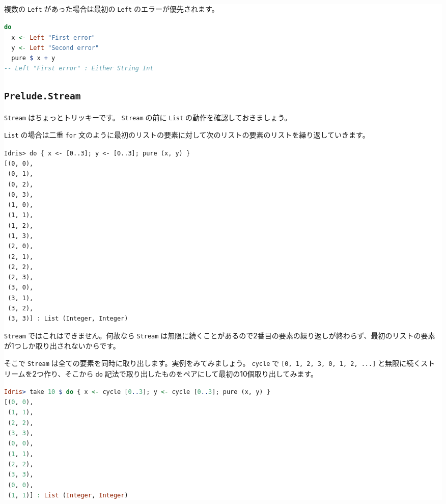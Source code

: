 複数の `Left` があった場合は最初の `Left` のエラーが優先されます。

```idris
do
  x <- Left "First error"
  y <- Left "Second error"
  pure $ x + y
-- Left "First error" : Either String Int
```


## `Prelude.Stream`

`Stream` はちょっとトリッキーです。 `Stream` の前に `List` の動作を確認しておきましょう。

`List` の場合は二重 `for` 文のように最初のリストの要素に対して次のリストの要素のリストを繰り返していきます。

```text
Idris> do { x <- [0..3]; y <- [0..3]; pure (x, y) }
[(0, 0),
 (0, 1),
 (0, 2),
 (0, 3),
 (1, 0),
 (1, 1),
 (1, 2),
 (1, 3),
 (2, 0),
 (2, 1),
 (2, 2),
 (2, 3),
 (3, 0),
 (3, 1),
 (3, 2),
 (3, 3)] : List (Integer, Integer)
```

`Stream` ではこれはできません。何故なら `Stream` は無限に続くことがあるので2番目の要素の繰り返しが終わらず、最初のリストの要素が1つしか取り出されないからです。

そこで `Stream` は全ての要素を同時に取り出します。実例をみてみましょう。 `cycle` で `[0, 1, 2, 3, 0, 1, 2, ...]` と無限に続くストリームを2つ作り、そこから `do` 記法で取り出したものをペアにして最初の10個取り出してみます。

```idris
Idris> take 10 $ do { x <- cycle [0..3]; y <- cycle [0..3]; pure (x, y) }
[(0, 0),
 (1, 1),
 (2, 2),
 (3, 3),
 (0, 0),
 (1, 1),
 (2, 2),
 (3, 3),
 (0, 0),
 (1, 1)] : List (Integer, Integer)
```
